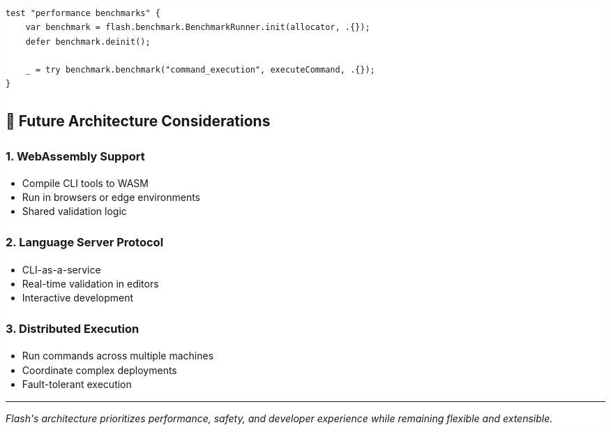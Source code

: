 ```zig
test "performance benchmarks" {
    var benchmark = flash.benchmark.BenchmarkRunner.init(allocator, .{});
    defer benchmark.deinit();

    _ = try benchmark.benchmark("command_execution", executeCommand, .{});
}
```

## 🔮 Future Architecture Considerations

### 1. **WebAssembly Support**
- Compile CLI tools to WASM
- Run in browsers or edge environments
- Shared validation logic

### 2. **Language Server Protocol**
- CLI-as-a-service
- Real-time validation in editors
- Interactive development

### 3. **Distributed Execution**
- Run commands across multiple machines
- Coordinate complex deployments
- Fault-tolerant execution

---

*Flash's architecture prioritizes performance, safety, and developer experience while remaining flexible and extensible.*